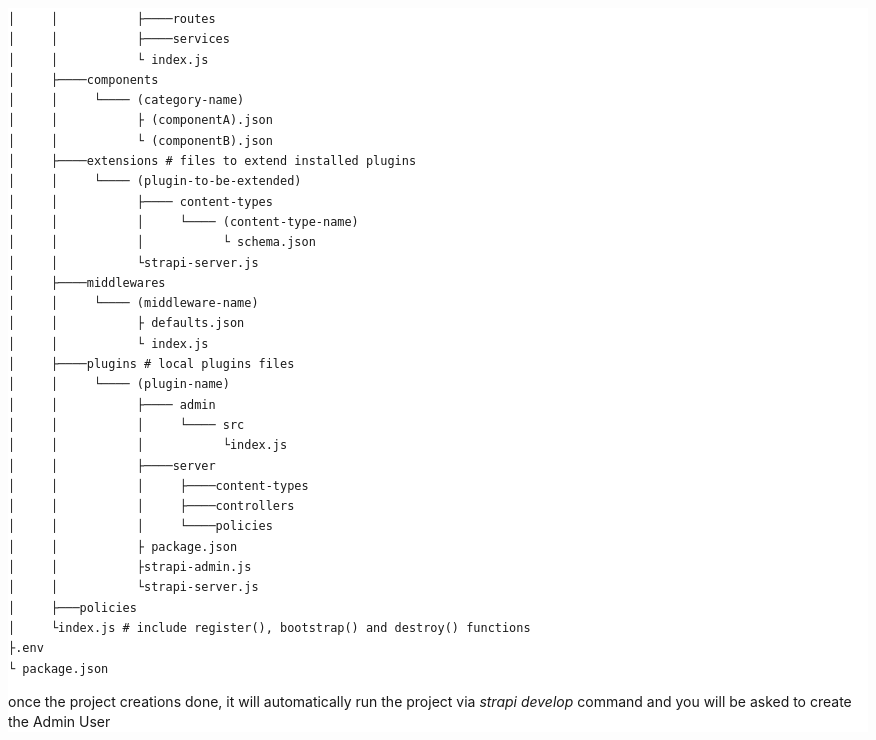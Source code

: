 ```
│     │           ├────routes
│     │           ├────services
│     │           └ index.js
│     ├────components
│     │     └──── (category-name)
│     │           ├ (componentA).json
│     │           └ (componentB).json
│     ├────extensions # files to extend installed plugins
│     │     └──── (plugin-to-be-extended)
│     │           ├──── content-types
│     │           │     └──── (content-type-name)
│     │           │           └ schema.json
│     │           └strapi-server.js
│     ├────middlewares
│     │     └──── (middleware-name)
│     │           ├ defaults.json
│     │           └ index.js
│     ├────plugins # local plugins files
│     │     └──── (plugin-name)
│     │           ├──── admin
│     │           │     └──── src
│     │           │           └index.js
│     │           ├────server
│     │           │     ├────content-types
│     │           │     ├────controllers
│     │           │     └────policies
│     │           ├ package.json
│     │           ├strapi-admin.js
│     │           └strapi-server.js
│     ├───policies
│     └index.js # include register(), bootstrap() and destroy() functions
├.env
└ package.json
```

once the project creations done, it will automatically run the project via _strapi develop_ command and you will be asked to create the Admin User
